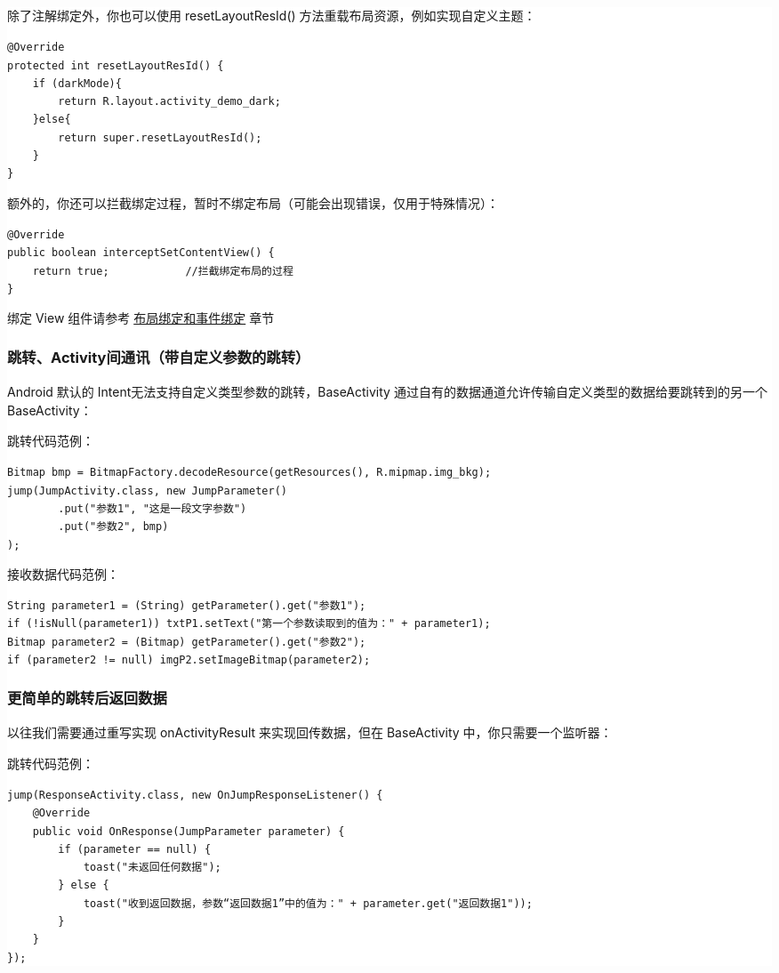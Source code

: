除了注解绑定外，你也可以使用 resetLayoutResId() 方法重载布局资源，例如实现自定义主题：

```
@Override
protected int resetLayoutResId() {
    if (darkMode){
        return R.layout.activity_demo_dark;
    }else{
        return super.resetLayoutResId();
    }
}
```

额外的，你还可以拦截绑定过程，暂时不绑定布局（可能会出现错误，仅用于特殊情况）：

```
@Override
public boolean interceptSetContentView() {
    return true;            //拦截绑定布局的过程
}
```

绑定 View 组件请参考 <a href="#1-8">布局绑定和事件绑定</a> 章节

### <a name="1-2">跳转、Activity间通讯（带自定义参数的跳转）</a>

Android 默认的 Intent无法支持自定义类型参数的跳转，BaseActivity 通过自有的数据通道允许传输自定义类型的数据给要跳转到的另一个 BaseActivity：

跳转代码范例：

```
Bitmap bmp = BitmapFactory.decodeResource(getResources(), R.mipmap.img_bkg);
jump(JumpActivity.class, new JumpParameter()
        .put("参数1", "这是一段文字参数")
        .put("参数2", bmp)
);
```

接收数据代码范例：

```
String parameter1 = (String) getParameter().get("参数1");
if (!isNull(parameter1)) txtP1.setText("第一个参数读取到的值为：" + parameter1);
Bitmap parameter2 = (Bitmap) getParameter().get("参数2");
if (parameter2 != null) imgP2.setImageBitmap(parameter2);
```

### <a name="1-3">更简单的跳转后返回数据</a>

以往我们需要通过重写实现 onActivityResult 来实现回传数据，但在 BaseActivity 中，你只需要一个监听器：

跳转代码范例：

```
jump(ResponseActivity.class, new OnJumpResponseListener() {
    @Override
    public void OnResponse(JumpParameter parameter) {
        if (parameter == null) {
            toast("未返回任何数据");
        } else {
            toast("收到返回数据，参数“返回数据1”中的值为：" + parameter.get("返回数据1"));
        }
    }
});
```
